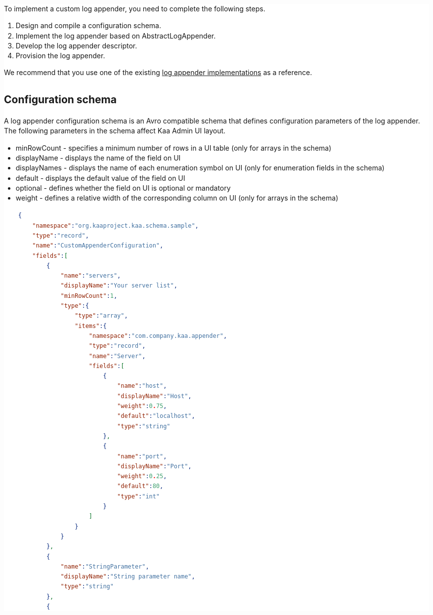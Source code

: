To implement a custom log appender, you need to complete the following steps.

1.  Design and compile a configuration schema.
2.  Implement the log appender based on AbstractLogAppender.
3.  Develop the log appender descriptor.
4.  Provision the log appender.

We recommend that you use one of the existing [log appender implementations](https://github.com/kaaproject/kaa/tree/v0.9.0/server/appenders) as a reference.

## Configuration schema

A log appender configuration schema is an Avro compatible schema that defines configuration parameters of the log appender. The following parameters in the schema affect Kaa Admin UI layout.

*   minRowCount - specifies a minimum number of rows in a UI table (only for arrays in the schema)
*   displayName - displays the name of the field on UI
*   displayNames - displays the name of each enumeration symbol on UI (only for enumeration fields in the schema)
*   default - displays the default value of the field on UI
*   optional - defines whether the field on UI is optional or mandatory
*   weight - defines a relative width of the corresponding column on UI (only for arrays in the schema)

```json
    {
        "namespace":"org.kaaproject.kaa.schema.sample",
        "type":"record",
        "name":"CustomAppenderConfiguration",
        "fields":[
            {
                "name":"servers",
                "displayName":"Your server list",
                "minRowCount":1,
                "type":{
                    "type":"array",
                    "items":{
                        "namespace":"com.company.kaa.appender",
                        "type":"record",
                        "name":"Server",
                        "fields":[
                            {
                                "name":"host",
                                "displayName":"Host",
                                "weight":0.75,
                                "default":"localhost",
                                "type":"string"
                            },
                            {
                                "name":"port",
                                "displayName":"Port",
                                "weight":0.25,
                                "default":80,
                                "type":"int"
                            }
                        ]
                    }
                }
            },
            {
                "name":"StringParameter",
                "displayName":"String parameter name",
                "type":"string"
            },
            {
```